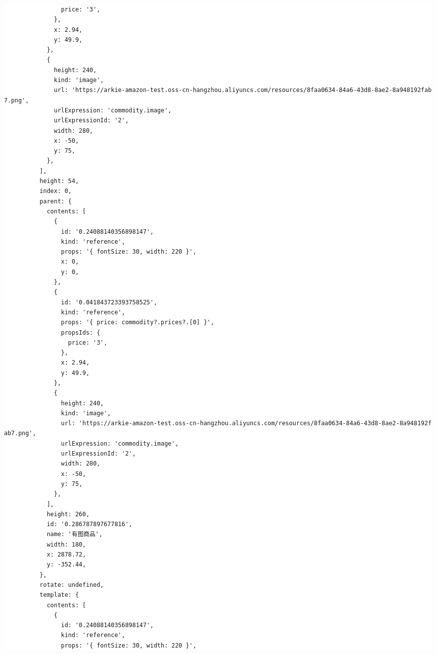                     price: '3',
                  },
                  x: 2.94,
                  y: 49.9,
                },
                {
                  height: 240,
                  kind: 'image',
                  url: 'https://arkie-amazon-test.oss-cn-hangzhou.aliyuncs.com/resources/8faa0634-84a6-43d8-8ae2-8a948192fab7.png',
                  urlExpression: 'commodity.image',
                  urlExpressionId: '2',
                  width: 280,
                  x: -50,
                  y: 75,
                },
              ],
              height: 54,
              index: 0,
              parent: {
                contents: [
                  {
                    id: '0.24088140356898147',
                    kind: 'reference',
                    props: '{ fontSize: 30, width: 220 }',
                    x: 0,
                    y: 0,
                  },
                  {
                    id: '0.041843723393758525',
                    kind: 'reference',
                    props: '{ price: commodity?.prices?.[0] }',
                    propsIds: {
                      price: '3',
                    },
                    x: 2.94,
                    y: 49.9,
                  },
                  {
                    height: 240,
                    kind: 'image',
                    url: 'https://arkie-amazon-test.oss-cn-hangzhou.aliyuncs.com/resources/8faa0634-84a6-43d8-8ae2-8a948192fab7.png',
                    urlExpression: 'commodity.image',
                    urlExpressionId: '2',
                    width: 280,
                    x: -50,
                    y: 75,
                  },
                ],
                height: 260,
                id: '0.286787897677816',
                name: '有图商品',
                width: 180,
                x: 2878.72,
                y: -352.44,
              },
              rotate: undefined,
              template: {
                contents: [
                  {
                    id: '0.24088140356898147',
                    kind: 'reference',
                    props: '{ fontSize: 30, width: 220 }',
